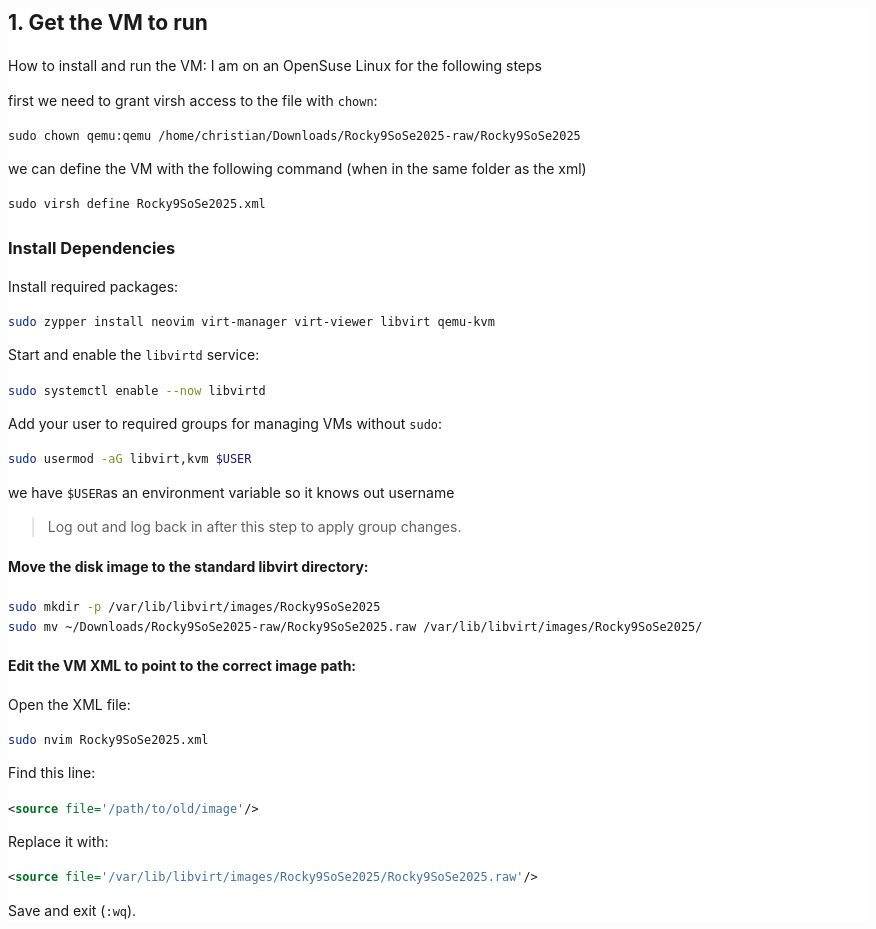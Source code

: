
## 1. Get the VM to run

How to install and run the VM:
I am on an OpenSuse Linux for the following steps

first we need to grant virsh access to the file with `chown`:
```
sudo chown qemu:qemu /home/christian/Downloads/Rocky9SoSe2025-raw/Rocky9SoSe2025
```

we can define the VM with the following command (when in the same folder as the xml)
```
sudo virsh define Rocky9SoSe2025.xml
```

### Install Dependencies

Install required packages:
```bash
sudo zypper install neovim virt-manager virt-viewer libvirt qemu-kvm
```

Start and enable the `libvirtd` service:
```bash
sudo systemctl enable --now libvirtd
```

Add your user to required groups for managing VMs without `sudo`:
```bash
sudo usermod -aG libvirt,kvm $USER
```
we have `$USER`as an environment variable so it knows out username

> Log out and log back in after this step to apply group changes.


#### Move the disk image to the standard libvirt directory:

```bash
sudo mkdir -p /var/lib/libvirt/images/Rocky9SoSe2025
sudo mv ~/Downloads/Rocky9SoSe2025-raw/Rocky9SoSe2025.raw /var/lib/libvirt/images/Rocky9SoSe2025/
```

#### Edit the VM XML to point to the correct image path:

Open the XML file:

```bash
sudo nvim Rocky9SoSe2025.xml
```
Find this line:
```xml
<source file='/path/to/old/image'/>
```
Replace it with:
```xml
<source file='/var/lib/libvirt/images/Rocky9SoSe2025/Rocky9SoSe2025.raw'/>
```
Save and exit (`:wq`).
